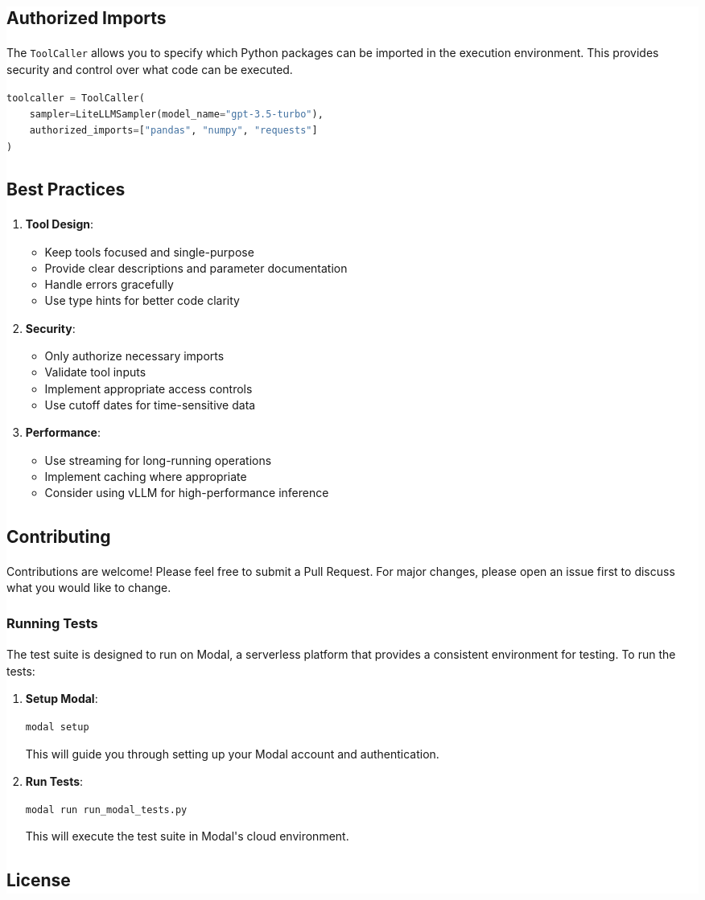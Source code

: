 ## Authorized Imports

The `ToolCaller` allows you to specify which Python packages can be imported in the execution environment. This provides security and control over what code can be executed.

```python
toolcaller = ToolCaller(
    sampler=LiteLLMSampler(model_name="gpt-3.5-turbo"),
    authorized_imports=["pandas", "numpy", "requests"]
)
```

## Best Practices

1. **Tool Design**:
   - Keep tools focused and single-purpose
   - Provide clear descriptions and parameter documentation
   - Handle errors gracefully
   - Use type hints for better code clarity

2. **Security**:
   - Only authorize necessary imports
   - Validate tool inputs
   - Implement appropriate access controls
   - Use cutoff dates for time-sensitive data

3. **Performance**:
   - Use streaming for long-running operations
   - Implement caching where appropriate
   - Consider using vLLM for high-performance inference

## Contributing

Contributions are welcome! Please feel free to submit a Pull Request. For major changes, please open an issue first to discuss what you would like to change.

### Running Tests

The test suite is designed to run on Modal, a serverless platform that provides a consistent environment for testing. To run the tests:

1. **Setup Modal**:
   ```bash
   modal setup
   ```
   This will guide you through setting up your Modal account and authentication.

2. **Run Tests**:
   ```bash
   modal run run_modal_tests.py
   ```
   This will execute the test suite in Modal's cloud environment.

## License
